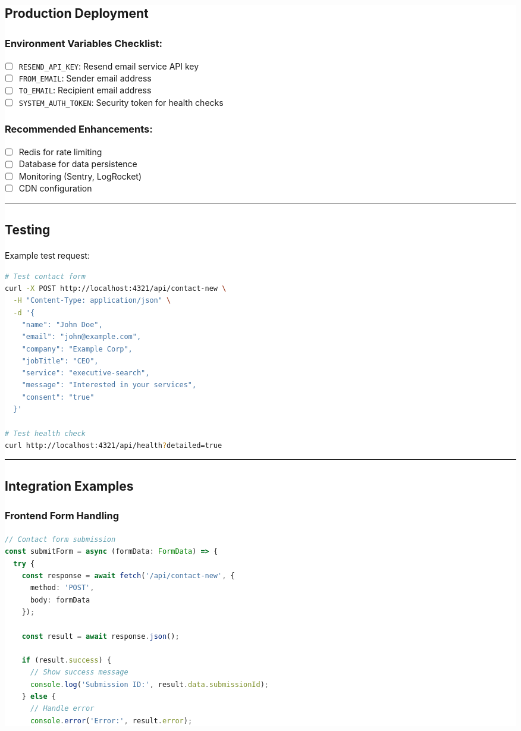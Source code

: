 
## Production Deployment

### Environment Variables Checklist:

- [ ] `RESEND_API_KEY`: Resend email service API key
- [ ] `FROM_EMAIL`: Sender email address
- [ ] `TO_EMAIL`: Recipient email address
- [ ] `SYSTEM_AUTH_TOKEN`: Security token for health checks

### Recommended Enhancements:

- [ ] Redis for rate limiting
- [ ] Database for data persistence
- [ ] Monitoring (Sentry, LogRocket)
- [ ] CDN configuration

---

## Testing

Example test request:

```bash
# Test contact form
curl -X POST http://localhost:4321/api/contact-new \
  -H "Content-Type: application/json" \
  -d '{
    "name": "John Doe",
    "email": "john@example.com",
    "company": "Example Corp",
    "jobTitle": "CEO",
    "service": "executive-search",
    "message": "Interested in your services",
    "consent": "true"
  }'

# Test health check
curl http://localhost:4321/api/health?detailed=true
```

---

## Integration Examples

### Frontend Form Handling

```typescript
// Contact form submission
const submitForm = async (formData: FormData) => {
  try {
    const response = await fetch('/api/contact-new', {
      method: 'POST',
      body: formData
    });
    
    const result = await response.json();
    
    if (result.success) {
      // Show success message
      console.log('Submission ID:', result.data.submissionId);
    } else {
      // Handle error
      console.error('Error:', result.error);
```